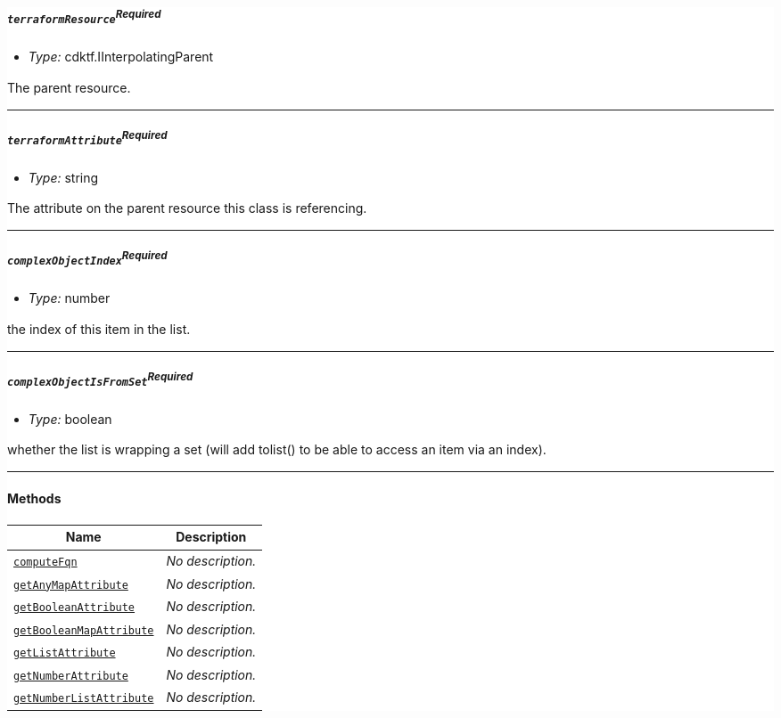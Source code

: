 
##### `terraformResource`<sup>Required</sup> <a name="terraformResource" id="rhizo-co-terraform-provider-oci.dataOciDatabaseManagementManagedDatabaseOptimizerStatisticsCollectionAggregations.DataOciDatabaseManagementManagedDatabaseOptimizerStatisticsCollectionAggregationsFilterOutputReference.Initializer.parameter.terraformResource"></a>

- *Type:* cdktf.IInterpolatingParent

The parent resource.

---

##### `terraformAttribute`<sup>Required</sup> <a name="terraformAttribute" id="rhizo-co-terraform-provider-oci.dataOciDatabaseManagementManagedDatabaseOptimizerStatisticsCollectionAggregations.DataOciDatabaseManagementManagedDatabaseOptimizerStatisticsCollectionAggregationsFilterOutputReference.Initializer.parameter.terraformAttribute"></a>

- *Type:* string

The attribute on the parent resource this class is referencing.

---

##### `complexObjectIndex`<sup>Required</sup> <a name="complexObjectIndex" id="rhizo-co-terraform-provider-oci.dataOciDatabaseManagementManagedDatabaseOptimizerStatisticsCollectionAggregations.DataOciDatabaseManagementManagedDatabaseOptimizerStatisticsCollectionAggregationsFilterOutputReference.Initializer.parameter.complexObjectIndex"></a>

- *Type:* number

the index of this item in the list.

---

##### `complexObjectIsFromSet`<sup>Required</sup> <a name="complexObjectIsFromSet" id="rhizo-co-terraform-provider-oci.dataOciDatabaseManagementManagedDatabaseOptimizerStatisticsCollectionAggregations.DataOciDatabaseManagementManagedDatabaseOptimizerStatisticsCollectionAggregationsFilterOutputReference.Initializer.parameter.complexObjectIsFromSet"></a>

- *Type:* boolean

whether the list is wrapping a set (will add tolist() to be able to access an item via an index).

---

#### Methods <a name="Methods" id="Methods"></a>

| **Name** | **Description** |
| --- | --- |
| <code><a href="#rhizo-co-terraform-provider-oci.dataOciDatabaseManagementManagedDatabaseOptimizerStatisticsCollectionAggregations.DataOciDatabaseManagementManagedDatabaseOptimizerStatisticsCollectionAggregationsFilterOutputReference.computeFqn">computeFqn</a></code> | *No description.* |
| <code><a href="#rhizo-co-terraform-provider-oci.dataOciDatabaseManagementManagedDatabaseOptimizerStatisticsCollectionAggregations.DataOciDatabaseManagementManagedDatabaseOptimizerStatisticsCollectionAggregationsFilterOutputReference.getAnyMapAttribute">getAnyMapAttribute</a></code> | *No description.* |
| <code><a href="#rhizo-co-terraform-provider-oci.dataOciDatabaseManagementManagedDatabaseOptimizerStatisticsCollectionAggregations.DataOciDatabaseManagementManagedDatabaseOptimizerStatisticsCollectionAggregationsFilterOutputReference.getBooleanAttribute">getBooleanAttribute</a></code> | *No description.* |
| <code><a href="#rhizo-co-terraform-provider-oci.dataOciDatabaseManagementManagedDatabaseOptimizerStatisticsCollectionAggregations.DataOciDatabaseManagementManagedDatabaseOptimizerStatisticsCollectionAggregationsFilterOutputReference.getBooleanMapAttribute">getBooleanMapAttribute</a></code> | *No description.* |
| <code><a href="#rhizo-co-terraform-provider-oci.dataOciDatabaseManagementManagedDatabaseOptimizerStatisticsCollectionAggregations.DataOciDatabaseManagementManagedDatabaseOptimizerStatisticsCollectionAggregationsFilterOutputReference.getListAttribute">getListAttribute</a></code> | *No description.* |
| <code><a href="#rhizo-co-terraform-provider-oci.dataOciDatabaseManagementManagedDatabaseOptimizerStatisticsCollectionAggregations.DataOciDatabaseManagementManagedDatabaseOptimizerStatisticsCollectionAggregationsFilterOutputReference.getNumberAttribute">getNumberAttribute</a></code> | *No description.* |
| <code><a href="#rhizo-co-terraform-provider-oci.dataOciDatabaseManagementManagedDatabaseOptimizerStatisticsCollectionAggregations.DataOciDatabaseManagementManagedDatabaseOptimizerStatisticsCollectionAggregationsFilterOutputReference.getNumberListAttribute">getNumberListAttribute</a></code> | *No description.* |